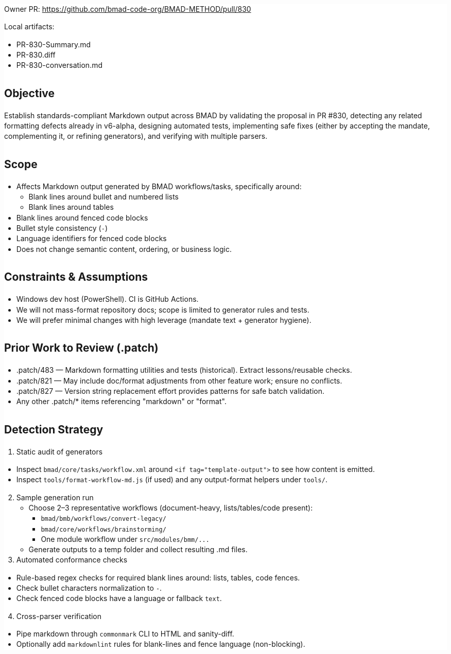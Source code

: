 Owner PR: <https://github.com/bmad-code-org/BMAD-METHOD/pull/830>

Local artifacts:
- PR-830-Summary.md
- PR-830.diff
- PR-830-conversation.md
## Objective

Establish standards-compliant Markdown output across BMAD by validating the proposal in PR #830, detecting any related formatting defects already in v6-alpha, designing automated tests, implementing safe fixes (either by accepting the mandate, complementing it, or refining generators), and verifying with multiple parsers.
## Scope

- Affects Markdown output generated by BMAD workflows/tasks, specifically around:
  - Blank lines around bullet and numbered lists
  - Blank lines around tables
-  Blank lines around fenced code blocks
-  Bullet style consistency (`-`)
-  Language identifiers for fenced code blocks
- Does not change semantic content, ordering, or business logic.

## Constraints & Assumptions
- Windows dev host (PowerShell). CI is GitHub Actions.
- We will not mass-format repository docs; scope is limited to generator rules and tests.
- We will prefer minimal changes with high leverage (mandate text + generator hygiene).
## Prior Work to Review (.patch)

- .patch/483 — Markdown formatting utilities and tests (historical). Extract lessons/reusable checks.
- .patch/821 — May include doc/format adjustments from other feature work; ensure no conflicts.
- .patch/827 — Version string replacement effort provides patterns for safe batch validation.
- Any other .patch/* items referencing "markdown" or "format".

## Detection Strategy
1. Static audit of generators
  - Inspect `bmad/core/tasks/workflow.xml` around `<if tag="template-output">` to see how content is emitted.
  - Inspect `tools/format-workflow-md.js` (if used) and any output-format helpers under `tools/`.
2. Sample generation run
   - Choose 2–3 representative workflows (document-heavy, lists/tables/code present):
     - `bmad/bmb/workflows/convert-legacy/`
     - `bmad/core/workflows/brainstorming/`
     - One module workflow under `src/modules/bmm/...`
   - Generate outputs to a temp folder and collect resulting .md files.
3. Automated conformance checks
  - Rule-based regex checks for required blank lines around: lists, tables, code fences.
  - Check bullet characters normalization to `-`.
  - Check fenced code blocks have a language or fallback `text`.
4. Cross-parser verification
  - Pipe markdown through `commonmark` CLI to HTML and sanity-diff.
  - Optionally add `markdownlint` rules for blank-lines and fence language (non-blocking).
